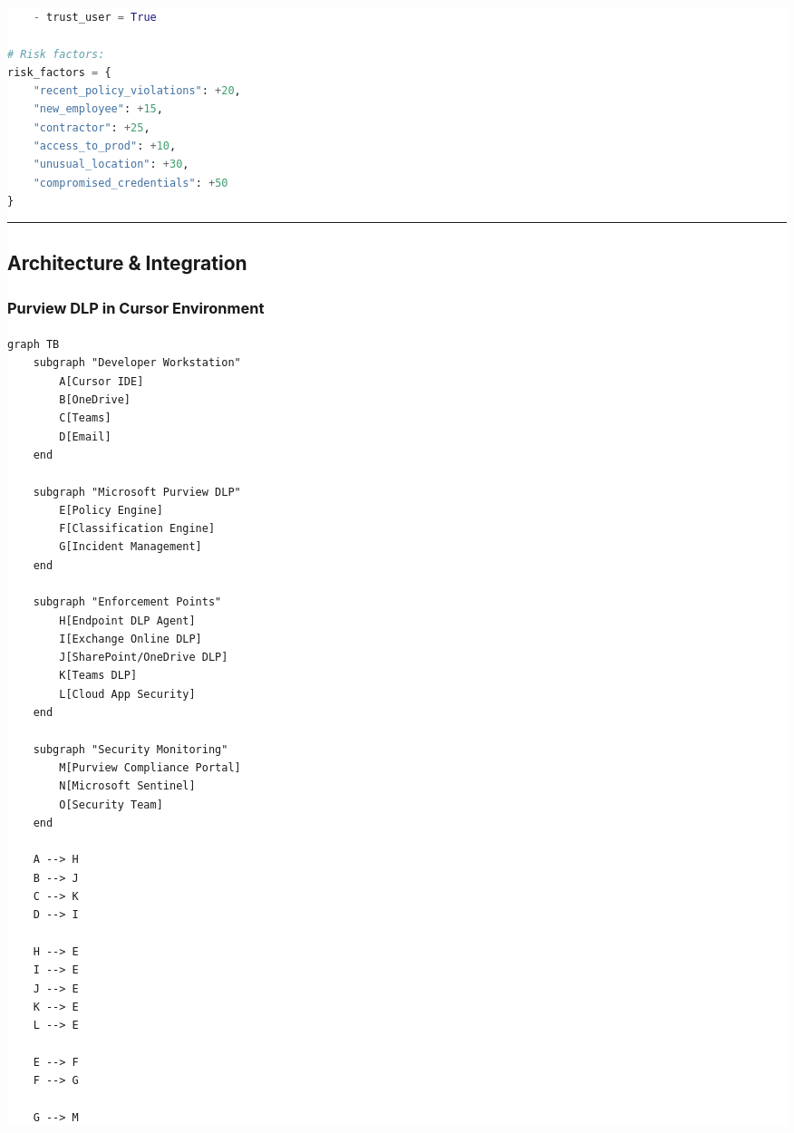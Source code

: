 ```python
    - trust_user = True

# Risk factors:
risk_factors = {
    "recent_policy_violations": +20,
    "new_employee": +15,
    "contractor": +25,
    "access_to_prod": +10,
    "unusual_location": +30,
    "compromised_credentials": +50
}
```

---

## Architecture & Integration

### Purview DLP in Cursor Environment

```mermaid
graph TB
    subgraph "Developer Workstation"
        A[Cursor IDE]
        B[OneDrive]
        C[Teams]
        D[Email]
    end
    
    subgraph "Microsoft Purview DLP"
        E[Policy Engine]
        F[Classification Engine]
        G[Incident Management]
    end
    
    subgraph "Enforcement Points"
        H[Endpoint DLP Agent]
        I[Exchange Online DLP]
        J[SharePoint/OneDrive DLP]
        K[Teams DLP]
        L[Cloud App Security]
    end
    
    subgraph "Security Monitoring"
        M[Purview Compliance Portal]
        N[Microsoft Sentinel]
        O[Security Team]
    end
    
    A --> H
    B --> J
    C --> K
    D --> I
    
    H --> E
    I --> E
    J --> E
    K --> E
    L --> E
    
    E --> F
    F --> G
    
    G --> M
```